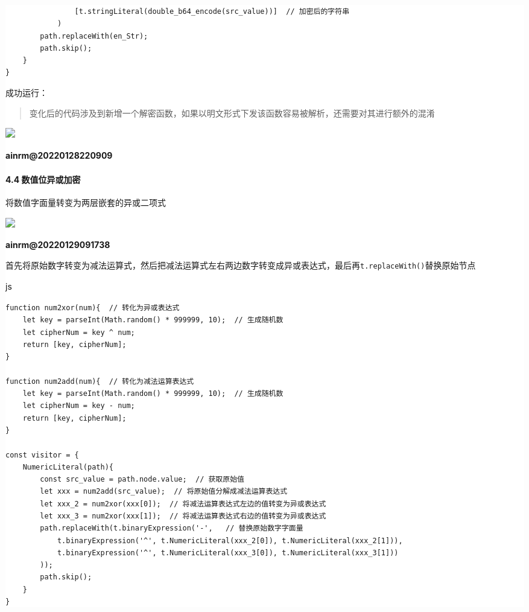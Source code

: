 ```
                [t.stringLiteral(double_b64_encode(src_value))]  // 加密后的字符串
            )
        path.replaceWith(en_Str);
        path.skip();
    }
}
```

成功运行：

> 变化后的代码涉及到新增一个解密函数，如果以明文形式下发该函数容易被解析，还需要对其进行额外的混淆

![](https://photo-1259576427.file.myqcloud.com/ast/ainrm@20220128220909.webp)

**ainrm@20220128220909**

#### [](#4-4-数值位异或加密 "4.4 数值位异或加密")4.4 数值位异或加密

将数值字面量转变为两层嵌套的异或二项式

![](https://photo-1259576427.file.myqcloud.com/ast/ainrm@20220129091738.webp)

**ainrm@20220129091738**

首先将原始数字转变为减法运算式，然后把减法运算式左右两边数字转变成异或表达式，最后再`t.replaceWith()`替换原始节点

js

```
function num2xor(num){  // 转化为异或表达式
    let key = parseInt(Math.random() * 999999, 10);  // 生成随机数
    let cipherNum = key ^ num;
    return [key, cipherNum];
}

function num2add(num){  // 转化为减法运算表达式
    let key = parseInt(Math.random() * 999999, 10);  // 生成随机数
    let cipherNum = key - num;
    return [key, cipherNum];
}

const visitor = {
    NumericLiteral(path){
        const src_value = path.node.value;  // 获取原始值
        let xxx = num2add(src_value);  // 将原始值分解成减法运算表达式
        let xxx_2 = num2xor(xxx[0]);  // 将减法运算表达式左边的值转变为异或表达式
        let xxx_3 = num2xor(xxx[1]);  // 将减法运算表达式右边的值转变为异或表达式
        path.replaceWith(t.binaryExpression('-',   // 替换原始数字字面量
            t.binaryExpression('^', t.NumericLiteral(xxx_2[0]), t.NumericLiteral(xxx_2[1])), 
            t.binaryExpression('^', t.NumericLiteral(xxx_3[0]), t.NumericLiteral(xxx_3[1]))
        ));
        path.skip();
    }
}
```
